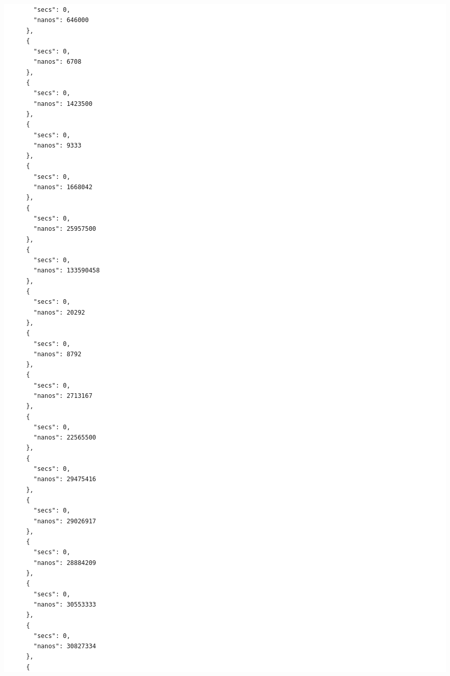             "secs": 0,
            "nanos": 646000
          },
          {
            "secs": 0,
            "nanos": 6708
          },
          {
            "secs": 0,
            "nanos": 1423500
          },
          {
            "secs": 0,
            "nanos": 9333
          },
          {
            "secs": 0,
            "nanos": 1668042
          },
          {
            "secs": 0,
            "nanos": 25957500
          },
          {
            "secs": 0,
            "nanos": 133590458
          },
          {
            "secs": 0,
            "nanos": 20292
          },
          {
            "secs": 0,
            "nanos": 8792
          },
          {
            "secs": 0,
            "nanos": 2713167
          },
          {
            "secs": 0,
            "nanos": 22565500
          },
          {
            "secs": 0,
            "nanos": 29475416
          },
          {
            "secs": 0,
            "nanos": 29026917
          },
          {
            "secs": 0,
            "nanos": 28884209
          },
          {
            "secs": 0,
            "nanos": 30553333
          },
          {
            "secs": 0,
            "nanos": 30827334
          },
          {